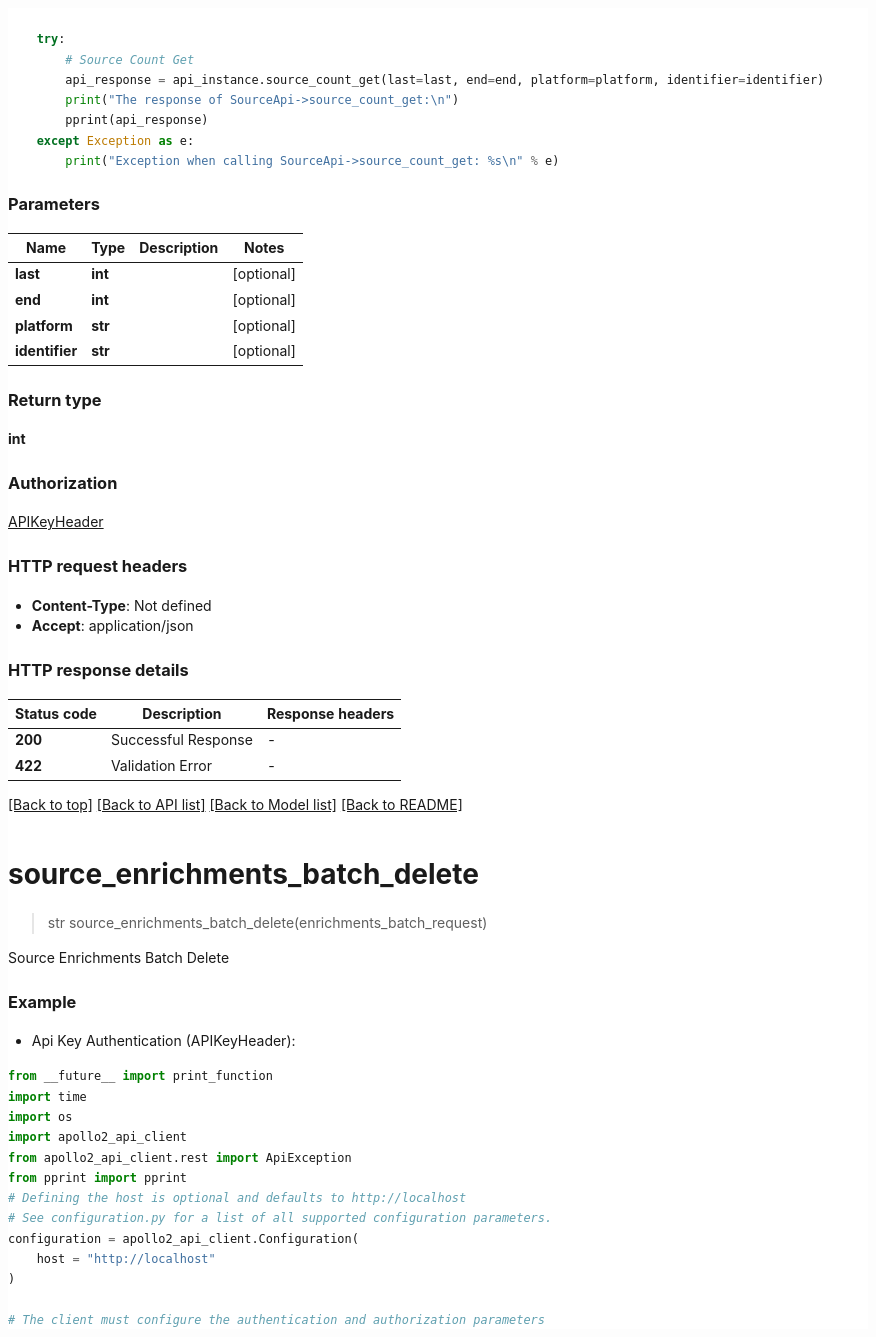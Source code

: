 ```python

    try:
        # Source Count Get
        api_response = api_instance.source_count_get(last=last, end=end, platform=platform, identifier=identifier)
        print("The response of SourceApi->source_count_get:\n")
        pprint(api_response)
    except Exception as e:
        print("Exception when calling SourceApi->source_count_get: %s\n" % e)
```

### Parameters

Name | Type | Description  | Notes
------------- | ------------- | ------------- | -------------
 **last** | **int**|  | [optional] 
 **end** | **int**|  | [optional] 
 **platform** | **str**|  | [optional] 
 **identifier** | **str**|  | [optional] 

### Return type

**int**

### Authorization

[APIKeyHeader](../README.md#APIKeyHeader)

### HTTP request headers

 - **Content-Type**: Not defined
 - **Accept**: application/json

### HTTP response details
| Status code | Description | Response headers |
|-------------|-------------|------------------|
**200** | Successful Response |  -  |
**422** | Validation Error |  -  |

[[Back to top]](#) [[Back to API list]](../README.md#documentation-for-api-endpoints) [[Back to Model list]](../README.md#documentation-for-models) [[Back to README]](../README.md)

# **source_enrichments_batch_delete**
> str source_enrichments_batch_delete(enrichments_batch_request)

Source Enrichments Batch Delete

### Example

* Api Key Authentication (APIKeyHeader):
```python
from __future__ import print_function
import time
import os
import apollo2_api_client
from apollo2_api_client.rest import ApiException
from pprint import pprint
# Defining the host is optional and defaults to http://localhost
# See configuration.py for a list of all supported configuration parameters.
configuration = apollo2_api_client.Configuration(
    host = "http://localhost"
)

# The client must configure the authentication and authorization parameters
```